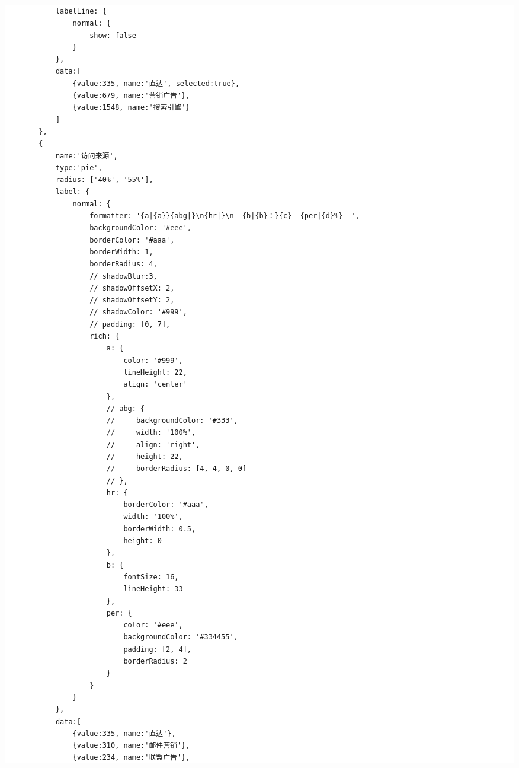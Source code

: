 ```echarts {style="height:100%;width:100%;"}
            labelLine: {
                normal: {
                    show: false
                }
            },
            data:[
                {value:335, name:'直达', selected:true},
                {value:679, name:'营销广告'},
                {value:1548, name:'搜索引擎'}
            ]
        },
        {
            name:'访问来源',
            type:'pie',
            radius: ['40%', '55%'],
            label: {
                normal: {
                    formatter: '{a|{a}}{abg|}\n{hr|}\n  {b|{b}：}{c}  {per|{d}%}  ',
                    backgroundColor: '#eee',
                    borderColor: '#aaa',
                    borderWidth: 1,
                    borderRadius: 4,
                    // shadowBlur:3,
                    // shadowOffsetX: 2,
                    // shadowOffsetY: 2,
                    // shadowColor: '#999',
                    // padding: [0, 7],
                    rich: {
                        a: {
                            color: '#999',
                            lineHeight: 22,
                            align: 'center'
                        },
                        // abg: {
                        //     backgroundColor: '#333',
                        //     width: '100%',
                        //     align: 'right',
                        //     height: 22,
                        //     borderRadius: [4, 4, 0, 0]
                        // },
                        hr: {
                            borderColor: '#aaa',
                            width: '100%',
                            borderWidth: 0.5,
                            height: 0
                        },
                        b: {
                            fontSize: 16,
                            lineHeight: 33
                        },
                        per: {
                            color: '#eee',
                            backgroundColor: '#334455',
                            padding: [2, 4],
                            borderRadius: 2
                        }
                    }
                }
            },
            data:[
                {value:335, name:'直达'},
                {value:310, name:'邮件营销'},
                {value:234, name:'联盟广告'},
```